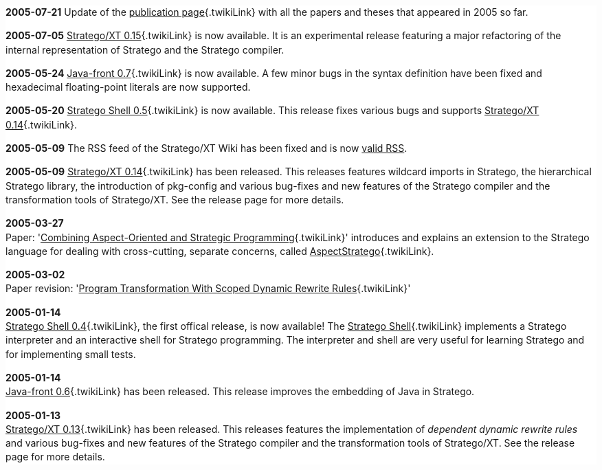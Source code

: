 **2005-07-21** Update of the [publication
page](http://www.program-transformation.org/Stratego/PublicationsByYearAndType){.twikiLink}
with all the papers and theses that appeared in 2005 so far.

**2005-07-05** [Stratego/XT 0.15](StrategoRelease015){.twikiLink} is now
available. It is an experimental release featuring a major refactoring
of the internal representation of Stratego and the Stratego compiler.

**2005-05-24** [Java-front 0.7](JavaFrontRelease07){.twikiLink} is now
available. A few minor bugs in the syntax definition have been fixed and
hexadecimal floating-point literals are now supported.

**2005-05-20** [Stratego Shell 0.5](StrategoShellRelease05){.twikiLink}
is now available. This release fixes various bugs and supports
[Stratego/XT 0.14](StrategoRelease014){.twikiLink}.

**2005-05-09** The RSS feed of the Stratego/XT Wiki has been fixed and
is now [valid
RSS](http://feedvalidator.org/check.cgi?url=http://www.stratego-language.org/Stratego/WebRss?skin=rss).

**2005-05-09** [Stratego/XT 0.14](StrategoRelease014){.twikiLink} has
been released. This releases features wildcard imports in Stratego, the
hierarchical Stratego library, the introduction of pkg-config and
various bug-fixes and new features of the Stratego compiler and the
transformation tools of Stratego/XT. See the release page for more
details.

**2005-03-27**\
Paper: \'[Combining Aspect-Oriented and Strategic
Programming](CombiningAspectOrientedAndStrategicProgramming){.twikiLink}\'
introduces and explains an extension to the Stratego language for
dealing with cross-cutting, separate concerns, called
[AspectStratego](AspectStratego){.twikiLink}.

**2005-03-02**\
Paper revision: \'[Program Transformation With Scoped Dynamic Rewrite
Rules](ProgramTransformationWithScopedDynamicRewriteRules){.twikiLink}\'

**2005-01-14**\
[Stratego Shell 0.4](StrategoShellRelease04){.twikiLink}, the first
offical release, is now available! The [Stratego
Shell](StrategoShell){.twikiLink} implements a Stratego interpreter and
an interactive shell for Stratego programming. The interpreter and shell
are very useful for learning Stratego and for implementing small tests.

**2005-01-14**\
[Java-front 0.6](JavaFrontRelease06){.twikiLink} has been released. This
release improves the embedding of Java in Stratego.

**2005-01-13**\
[Stratego/XT 0.13](StrategoRelease013){.twikiLink} has been released.
This releases features the implementation of *dependent dynamic rewrite
rules* and various bug-fixes and new features of the Stratego compiler
and the transformation tools of Stratego/XT. See the release page for
more details.
